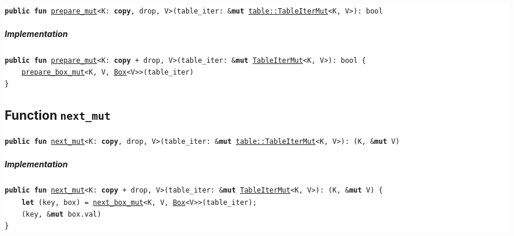 

<pre><code><b>public</b> <b>fun</b> <a href="table.md#0x1_table_prepare_mut">prepare_mut</a>&lt;K: <b>copy</b>, drop, V&gt;(table_iter: &<b>mut</b> <a href="table.md#0x1_table_TableIterMut">table::TableIterMut</a>&lt;K, V&gt;): bool
</code></pre>



##### Implementation


<pre><code><b>public</b> <b>fun</b> <a href="table.md#0x1_table_prepare_mut">prepare_mut</a>&lt;K: <b>copy</b> + drop, V&gt;(table_iter: &<b>mut</b> <a href="table.md#0x1_table_TableIterMut">TableIterMut</a>&lt;K, V&gt;): bool {
    <a href="table.md#0x1_table_prepare_box_mut">prepare_box_mut</a>&lt;K, V, <a href="table.md#0x1_table_Box">Box</a>&lt;V&gt;&gt;(table_iter)
}
</code></pre>



<a id="0x1_table_next_mut"></a>

## Function `next_mut`



<pre><code><b>public</b> <b>fun</b> <a href="table.md#0x1_table_next_mut">next_mut</a>&lt;K: <b>copy</b>, drop, V&gt;(table_iter: &<b>mut</b> <a href="table.md#0x1_table_TableIterMut">table::TableIterMut</a>&lt;K, V&gt;): (K, &<b>mut</b> V)
</code></pre>



##### Implementation


<pre><code><b>public</b> <b>fun</b> <a href="table.md#0x1_table_next_mut">next_mut</a>&lt;K: <b>copy</b> + drop, V&gt;(table_iter: &<b>mut</b> <a href="table.md#0x1_table_TableIterMut">TableIterMut</a>&lt;K, V&gt;): (K, &<b>mut</b> V) {
    <b>let</b> (key, box) = <a href="table.md#0x1_table_next_box_mut">next_box_mut</a>&lt;K, V, <a href="table.md#0x1_table_Box">Box</a>&lt;V&gt;&gt;(table_iter);
    (key, &<b>mut</b> box.val)
}
</code></pre>
